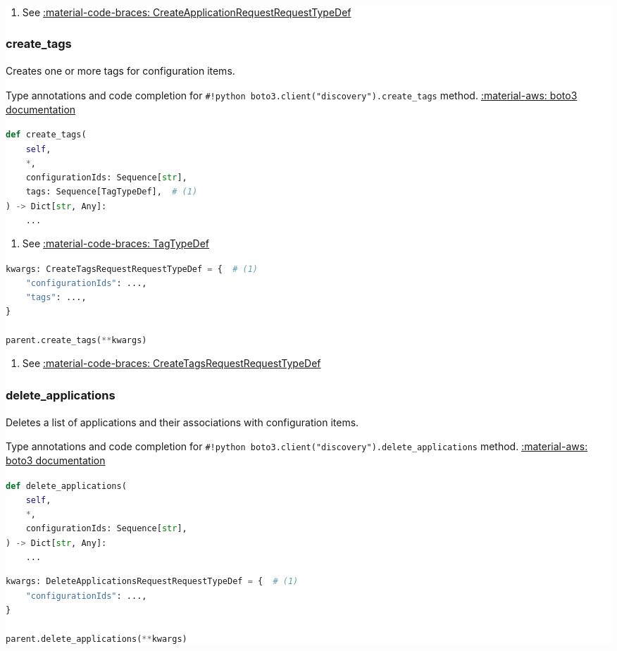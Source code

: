 1. See [:material-code-braces: CreateApplicationRequestRequestTypeDef](./type_defs.md#createapplicationrequestrequesttypedef) 

### create\_tags

Creates one or more tags for configuration items.

Type annotations and code completion for `#!python boto3.client("discovery").create_tags` method.
[:material-aws: boto3 documentation](https://boto3.amazonaws.com/v1/documentation/api/latest/reference/services/discovery.html#ApplicationDiscoveryService.Client.create_tags)

```python title="Method definition"
def create_tags(
    self,
    *,
    configurationIds: Sequence[str],
    tags: Sequence[TagTypeDef],  # (1)
) -> Dict[str, Any]:
    ...
```

1. See [:material-code-braces: TagTypeDef](./type_defs.md#tagtypedef) 


```python title="Usage example with kwargs"
kwargs: CreateTagsRequestRequestTypeDef = {  # (1)
    "configurationIds": ...,
    "tags": ...,
}

parent.create_tags(**kwargs)
```

1. See [:material-code-braces: CreateTagsRequestRequestTypeDef](./type_defs.md#createtagsrequestrequesttypedef) 

### delete\_applications

Deletes a list of applications and their associations with configuration items.

Type annotations and code completion for `#!python boto3.client("discovery").delete_applications` method.
[:material-aws: boto3 documentation](https://boto3.amazonaws.com/v1/documentation/api/latest/reference/services/discovery.html#ApplicationDiscoveryService.Client.delete_applications)

```python title="Method definition"
def delete_applications(
    self,
    *,
    configurationIds: Sequence[str],
) -> Dict[str, Any]:
    ...
```



```python title="Usage example with kwargs"
kwargs: DeleteApplicationsRequestRequestTypeDef = {  # (1)
    "configurationIds": ...,
}

parent.delete_applications(**kwargs)
```
